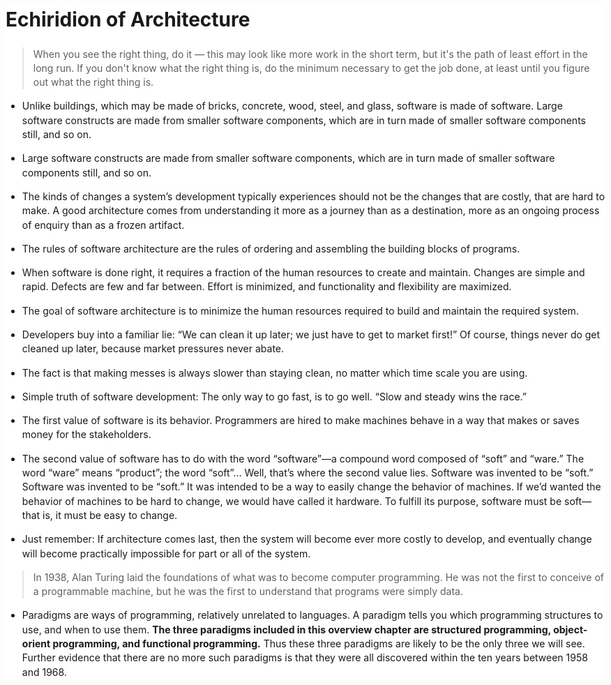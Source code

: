 # Echiridion of Architecture


> When you see the right thing, do it — this may look like more work in the short term, but it's the path of least effort in the long run. If you don't know what the right thing is, do the minimum necessary to get the job done, at least until you figure out what the right thing is.

* Unlike buildings, which may be made of bricks, concrete, wood, steel, and glass, software is made of software. Large software constructs are made from smaller software components, which are in turn made of smaller software components still, and so on.

* Large software constructs are made from smaller software components, which are in turn made of smaller software components still, and so on.


* The kinds of changes a system’s development typically experiences should not be the changes that are costly, that are hard to make. A good architecture comes from understanding it more as a journey than as a destination, more as an ongoing process of enquiry than as a frozen artifact.

* The rules of software architecture are the rules of ordering and assembling the building blocks of programs.

* When software is done right, it requires a fraction of the human resources to create and maintain. Changes are simple and rapid. Defects are few and far between. Effort is minimized, and functionality and flexibility are maximized.

* The goal of software architecture is to minimize the human resources required to build and maintain the required system. 

* Developers buy into a familiar lie: “We can clean it up later; we just have to get to market first!” Of course, things never do get cleaned up later, because market pressures never abate.

* The fact is that making messes is always slower than staying clean, no matter which time scale you are using.

* Simple truth of software development: The only way to go fast, is to go well. “Slow and steady wins the race.”

* The first value of software is its behavior. Programmers are hired to make machines behave in a way that makes or saves money for the stakeholders.

* The second value of software has to do with the word “software”—a compound word composed of “soft” and “ware.” The word “ware” means “product”; the word “soft”… Well, that’s where the second value lies. Software was invented to be “soft.” Software was invented to be “soft.” It was intended to be a way to easily change the behavior of machines. If we’d wanted the behavior of machines to be hard to change, we would have called it hardware. To fulfill its purpose, software must be soft—that is, it must be easy to change.

* Just remember: If architecture comes last, then the system will become ever more costly to develop, and eventually change will become practically impossible for part or all of the system.

> In 1938, Alan Turing laid the foundations of what was to become computer programming. He was not the first to conceive of a programmable machine, but he was the first to understand that programs were simply data.

* Paradigms are ways of programming, relatively unrelated to languages. A paradigm tells you which programming structures to use, and when to use them. **The three paradigms included in this overview chapter are structured programming, object-orient programming, and functional programming.** Thus these three paradigms are likely to be the only three we will see. Further evidence that there are no more such paradigms is that they were all discovered within the ten years between 1958 and 1968.
